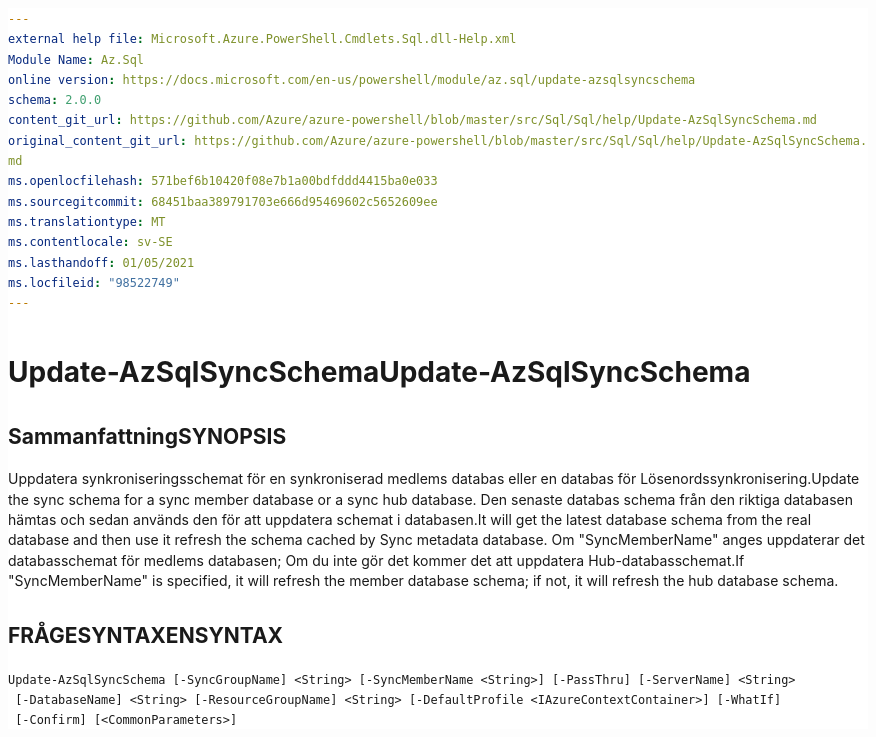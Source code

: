 ```yaml
---
external help file: Microsoft.Azure.PowerShell.Cmdlets.Sql.dll-Help.xml
Module Name: Az.Sql
online version: https://docs.microsoft.com/en-us/powershell/module/az.sql/update-azsqlsyncschema
schema: 2.0.0
content_git_url: https://github.com/Azure/azure-powershell/blob/master/src/Sql/Sql/help/Update-AzSqlSyncSchema.md
original_content_git_url: https://github.com/Azure/azure-powershell/blob/master/src/Sql/Sql/help/Update-AzSqlSyncSchema.md
ms.openlocfilehash: 571bef6b10420f08e7b1a00bdfddd4415ba0e033
ms.sourcegitcommit: 68451baa389791703e666d95469602c5652609ee
ms.translationtype: MT
ms.contentlocale: sv-SE
ms.lasthandoff: 01/05/2021
ms.locfileid: "98522749"
---
```

# <span data-ttu-id="479a5-101">Update-AzSqlSyncSchema</span><span class="sxs-lookup"><span data-stu-id="479a5-101">Update-AzSqlSyncSchema</span></span>

## <span data-ttu-id="479a5-102">Sammanfattning</span><span class="sxs-lookup"><span data-stu-id="479a5-102">SYNOPSIS</span></span>
<span data-ttu-id="479a5-103">Uppdatera synkroniseringsschemat för en synkroniserad medlems databas eller en databas för Lösenordssynkronisering.</span><span class="sxs-lookup"><span data-stu-id="479a5-103">Update the sync schema for a sync member database or a sync hub database.</span></span>
<span data-ttu-id="479a5-104">Den senaste databas schema från den riktiga databasen hämtas och sedan används den för att uppdatera schemat i databasen.</span><span class="sxs-lookup"><span data-stu-id="479a5-104">It will get the latest database schema from the real database and then use it refresh the schema cached by Sync metadata database.</span></span>
<span data-ttu-id="479a5-105">Om "SyncMemberName" anges uppdaterar det databasschemat för medlems databasen; Om du inte gör det kommer det att uppdatera Hub-databasschemat.</span><span class="sxs-lookup"><span data-stu-id="479a5-105">If "SyncMemberName" is specified, it will refresh the member database schema; if not, it will refresh the hub database schema.</span></span>

## <span data-ttu-id="479a5-106">FRÅGESYNTAXEN</span><span class="sxs-lookup"><span data-stu-id="479a5-106">SYNTAX</span></span>

```
Update-AzSqlSyncSchema [-SyncGroupName] <String> [-SyncMemberName <String>] [-PassThru] [-ServerName] <String>
 [-DatabaseName] <String> [-ResourceGroupName] <String> [-DefaultProfile <IAzureContextContainer>] [-WhatIf]
 [-Confirm] [<CommonParameters>]
```
